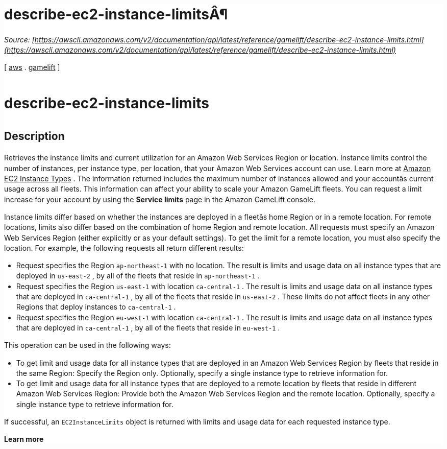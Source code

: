 # describe-ec2-instance-limitsÂ¶

*Source: [https://awscli.amazonaws.com/v2/documentation/api/latest/reference/gamelift/describe-ec2-instance-limits.html](https://awscli.amazonaws.com/v2/documentation/api/latest/reference/gamelift/describe-ec2-instance-limits.html)*

[ [aws](https://awscli.amazonaws.com/v2/documentation/api/latest/reference/index.html#cli-aws) . [gamelift](https://awscli.amazonaws.com/v2/documentation/api/latest/reference/gamelift/index.html#cli-aws-gamelift) ]

# describe-ec2-instance-limits

## Description

Retrieves the instance limits and current utilization for an Amazon Web Services Region or location. Instance limits control the number of instances, per instance type, per location, that your Amazon Web Services account can use. Learn more at [Amazon EC2 Instance Types](http://aws.amazon.com/ec2/instance-types/) . The information returned includes the maximum number of instances allowed and your accountâs current usage across all fleets. This information can affect your ability to scale your Amazon GameLift fleets. You can request a limit increase for your account by using the **Service limits** page in the Amazon GameLift console.

Instance limits differ based on whether the instances are deployed in a fleetâs home Region or in a remote location. For remote locations, limits also differ based on the combination of home Region and remote location. All requests must specify an Amazon Web Services Region (either explicitly or as your default settings). To get the limit for a remote location, you must also specify the location. For example, the following requests all return different results:

- Request specifies the Region `ap-northeast-1` with no location. The result is limits and usage data on all instance types that are deployed in `us-east-2` , by all of the fleets that reside in `ap-northeast-1` .
- Request specifies the Region `us-east-1` with location `ca-central-1` . The result is limits and usage data on all instance types that are deployed in `ca-central-1` , by all of the fleets that reside in `us-east-2` . These limits do not affect fleets in any other Regions that deploy instances to `ca-central-1` .
- Request specifies the Region `eu-west-1` with location `ca-central-1` . The result is limits and usage data on all instance types that are deployed in `ca-central-1` , by all of the fleets that reside in `eu-west-1` .

This operation can be used in the following ways:

- To get limit and usage data for all instance types that are deployed in an Amazon Web Services Region by fleets that reside in the same Region: Specify the Region only. Optionally, specify a single instance type to retrieve information for.
- To get limit and usage data for all instance types that are deployed to a remote location by fleets that reside in different Amazon Web Services Region: Provide both the Amazon Web Services Region and the remote location. Optionally, specify a single instance type to retrieve information for.

If successful, an `EC2InstanceLimits` object is returned with limits and usage data for each requested instance type.

**Learn more**
